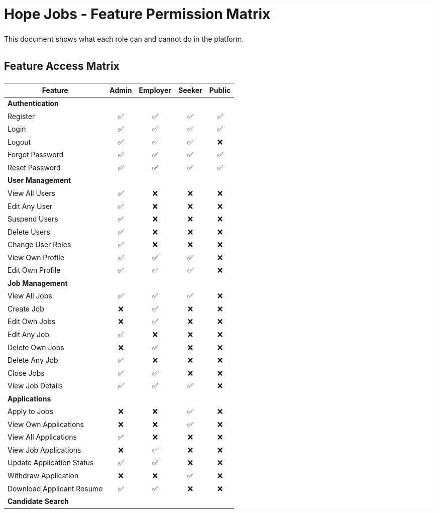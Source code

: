 # Hope Jobs - Feature Permission Matrix

This document shows what each role can and cannot do in the platform.

## Feature Access Matrix

| Feature | Admin | Employer | Seeker | Public |
|---------|:-----:|:--------:|:------:|:------:|
| **Authentication** |
| Register | ✅ | ✅ | ✅ | ✅ |
| Login | ✅ | ✅ | ✅ | ✅ |
| Logout | ✅ | ✅ | ✅ | ❌ |
| Forgot Password | ✅ | ✅ | ✅ | ✅ |
| Reset Password | ✅ | ✅ | ✅ | ✅ |
| **User Management** |
| View All Users | ✅ | ❌ | ❌ | ❌ |
| Edit Any User | ✅ | ❌ | ❌ | ❌ |
| Suspend Users | ✅ | ❌ | ❌ | ❌ |
| Delete Users | ✅ | ❌ | ❌ | ❌ |
| Change User Roles | ✅ | ❌ | ❌ | ❌ |
| View Own Profile | ✅ | ✅ | ✅ | ❌ |
| Edit Own Profile | ✅ | ✅ | ✅ | ❌ |
| **Job Management** |
| View All Jobs | ✅ | ✅ | ✅ | ❌ |
| Create Job | ❌ | ✅ | ❌ | ❌ |
| Edit Own Jobs | ❌ | ✅ | ❌ | ❌ |
| Edit Any Job | ✅ | ❌ | ❌ | ❌ |
| Delete Own Jobs | ❌ | ✅ | ❌ | ❌ |
| Delete Any Job | ✅ | ❌ | ❌ | ❌ |
| Close Jobs | ✅ | ✅ | ❌ | ❌ |
| View Job Details | ✅ | ✅ | ✅ | ❌ |
| **Applications** |
| Apply to Jobs | ❌ | ❌ | ✅ | ❌ |
| View Own Applications | ❌ | ❌ | ✅ | ❌ |
| View All Applications | ✅ | ❌ | ❌ | ❌ |
| View Job Applications | ❌ | ✅ | ❌ | ❌ |
| Update Application Status | ✅ | ✅ | ❌ | ❌ |
| Withdraw Application | ❌ | ❌ | ✅ | ❌ |
| Download Applicant Resume | ✅ | ✅ | ❌ | ❌ |
| **Candidate Search** |